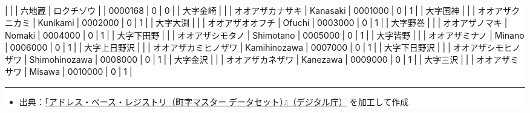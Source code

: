 |  |  | 六地蔵 |   ロクチゾウ |  | 0000168 | 0 | 0 |
| 大字金崎 |  |  | オオアザカナサキ   | Kanasaki | 0001000 | 0 | 1 |
| 大字国神 |  |  | オオアザクニカミ   | Kunikami | 0002000 | 0 | 1 |
| 大字大渕 |  |  | オオアザオオフチ   | Ofuchi | 0003000 | 0 | 1 |
| 大字野巻 |  |  | オオアザノマキ   | Nomaki | 0004000 | 0 | 1 |
| 大字下田野 |  |  | オオアザシモタノ   | Shimotano | 0005000 | 0 | 1 |
| 大字皆野 |  |  | オオアザミナノ   | Minano | 0006000 | 0 | 1 |
| 大字上日野沢 |  |  | オオアザカミヒノザワ   | Kamihinozawa | 0007000 | 0 | 1 |
| 大字下日野沢 |  |  | オオアザシモヒノザワ   | Shimohinozawa | 0008000 | 0 | 1 |
| 大字金沢 |  |  | オオアザカネザワ   | Kanezawa | 0009000 | 0 | 1 |
| 大字三沢 |  |  | オオアザミサワ   | Misawa | 0010000 | 0 | 1 |

---

- 出典：[「アドレス・ベース・レジストリ（町字マスター データセット）』（デジタル庁）](https://www.digital.go.jp/policies/base_registry_address/) を加工して作成